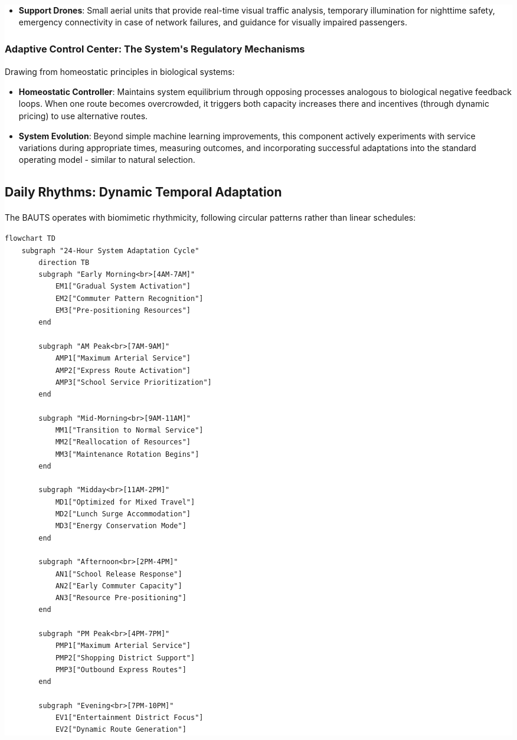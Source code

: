 - **Support Drones**: Small aerial units that provide real-time visual traffic analysis, temporary illumination for nighttime safety, emergency connectivity in case of network failures, and guidance for visually impaired passengers.

### Adaptive Control Center: The System's Regulatory Mechanisms

Drawing from homeostatic principles in biological systems:

- **Homeostatic Controller**: Maintains system equilibrium through opposing processes analogous to biological negative feedback loops. When one route becomes overcrowded, it triggers both capacity increases there and incentives (through dynamic pricing) to use alternative routes.

- **System Evolution**: Beyond simple machine learning improvements, this component actively experiments with service variations during appropriate times, measuring outcomes, and incorporating successful adaptations into the standard operating model - similar to natural selection.

## Daily Rhythms: Dynamic Temporal Adaptation

The BAUTS operates with biomimetic rhythmicity, following circular patterns rather than linear schedules:

```mermaid
flowchart TD
    subgraph "24-Hour System Adaptation Cycle"
        direction TB
        subgraph "Early Morning<br>[4AM-7AM]" 
            EM1["Gradual System Activation"]
            EM2["Commuter Pattern Recognition"]
            EM3["Pre-positioning Resources"]
        end
        
        subgraph "AM Peak<br>[7AM-9AM]"
            AMP1["Maximum Arterial Service"]
            AMP2["Express Route Activation"]
            AMP3["School Service Prioritization"]
        end
        
        subgraph "Mid-Morning<br>[9AM-11AM]"
            MM1["Transition to Normal Service"]
            MM2["Reallocation of Resources"]
            MM3["Maintenance Rotation Begins"]
        end
        
        subgraph "Midday<br>[11AM-2PM]"
            MD1["Optimized for Mixed Travel"]
            MD2["Lunch Surge Accommodation"]
            MD3["Energy Conservation Mode"]
        end
        
        subgraph "Afternoon<br>[2PM-4PM]"
            AN1["School Release Response"]
            AN2["Early Commuter Capacity"]
            AN3["Resource Pre-positioning"]
        end
        
        subgraph "PM Peak<br>[4PM-7PM]"
            PMP1["Maximum Arterial Service"]
            PMP2["Shopping District Support"]
            PMP3["Outbound Express Routes"]
        end
        
        subgraph "Evening<br>[7PM-10PM]"
            EV1["Entertainment District Focus"]
            EV2["Dynamic Route Generation"]
```